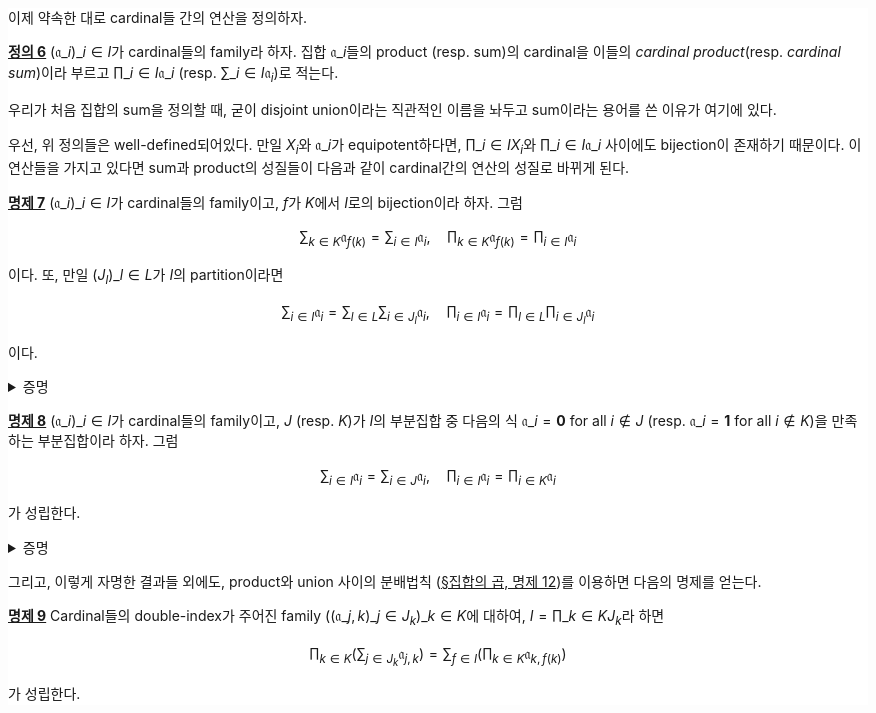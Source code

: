 이제 약속한 대로 cardinal들 간의 연산을 정의하자.

<div class="definition" markdown="1">

<ins id="df6">**정의 6**</ins> $(\mathfrak{a}\_i)\_{i\in I}$가 cardinal들의 family라 하자. 집합 $\mathfrak{a}\_i$들의 product (resp. sum)의 cardinal을 이들의 *cardinal product*(resp. *cardinal sum*)이라 부르고 $\prod\_{i\in I}\mathfrak{a}\_i$ (resp. $\sum\_{i\in I}\mathfrak{a}_i$)로 적는다.

</div>

우리가 처음 집합의 sum을 정의할 때, 굳이 disjoint union이라는 직관적인 이름을 놔두고 sum이라는 용어를 쓴 이유가 여기에 있다.

우선, 위 정의들은 well-defined되어있다. 만일 $X_i$와 $\mathfrak{a}\_i$가 equipotent하다면, $\prod\_{i\in I} X_i$와 $\prod\_{i\in I}\mathfrak{a}\_i$ 사이에도 bijection이 존재하기 때문이다. 이 연산들을 가지고 있다면 sum과 product의 성질들이 다음과 같이 cardinal간의 연산의 성질로 바뀌게 된다.

<div class="proposition" markdown="1">

<ins id="pp7">**명제 7**</ins> $(\mathfrak{a}\_i)\_{i\in I}$가 cardinal들의 family이고, $f$가 $K$에서 $I$로의 bijection이라 하자. 그럼 

$$\sum_{k\in K}\mathfrak{a}_{f(k)}=\sum_{i\in I}\mathfrak{a}_i,\quad \prod_{k\in K}\mathfrak{a}_{f(k)}=\prod_{i\in I}\mathfrak{a}_i$$ 

이다. 또, 만일 $(J_l)\_{l\in L}$가 $I$의 partition이라면 

$$\sum_{i\in I}\mathfrak{a}_{i}=\sum_{l\in L}\sum_{i\in J_l}\mathfrak{a}_i,\quad \prod_{i\in I}\mathfrak{a}_{i}=\prod_{l\in L}\prod_{i\in J_l}\mathfrak{a}_i$$

이다.

</div>
<details class="proof" markdown="1"><summary>증명</summary></details>

<div class="proposition" markdown="1">

<ins id="pp8">**명제 8**</ins> $(\mathfrak{a}\_i)\_{i\in I}$가 cardinal들의 family이고, $J$ (resp. $K$)가 $I$의 부분집합 중 다음의 식 $\mathfrak{a}\_i=\mathbf{0}$ for all $i\not\in J$ (resp. $\mathfrak{a}\_i=\mathbf{1}$ for all $i\not\in K$)을 만족하는 부분집합이라 하자. 그럼 

$$\sum_{i\in I}\mathfrak{a}_i=\sum_{i\in J}\mathfrak{a}_i,\quad \prod_{i\in I}\mathfrak{a}_i=\prod_{i\in K}\mathfrak{a}_i$$

가 성립한다.

</div>
<details class="proof" markdown="1"><summary>증명</summary></details>

그리고, 이렇게 자명한 결과들 외에도, product와 union 사이의 분배법칙 ([§집합의 곱, 명제 12](/ko/math/set_theory/product_of_sets#pp12))를 이용하면 다음의 명제를 얻는다. 

<div class="proposition" markdown="1">

<ins id="pp9">**명제 9**</ins> Cardinal들의 double-index가 주어진 family $((\mathfrak{a}\_{j,k})\_{j\in J_k})\_{k\in K}$에 대하여, $I=\prod\_{k\in K}J_k$라 하면 

$$\prod_{k\in K}\left(\sum_{j\in J_k}\mathfrak{a}_{j,k}\right)=\sum_{f\in I}\left(\prod_{k\in K}\mathfrak{a}_{k, f(k)}\right)$$

가 성립한다.
</div>
